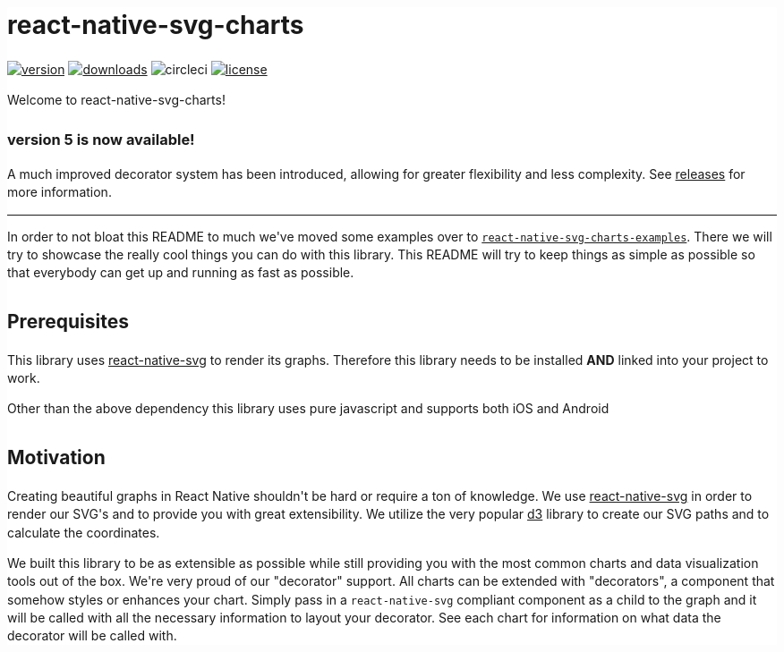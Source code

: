 # react-native-svg-charts

[![version](https://img.shields.io/npm/v/react-native-svg-charts.svg)](https://www.npmjs.com/package/react-native-svg-charts)
[![downloads](https://img.shields.io/npm/dm/react-native-svg-charts.svg)](https://www.npmjs.com/package/react-native-svg-charts)
![circleci](https://circleci.com/gh/JesperLekland/react-native-svg-charts.svg?style=shield&circle-token=1a809ccdfbd0df3ed425a08f09c558401f794140)
[![license](https://img.shields.io/npm/l/react-native-svg-charts.svg)](https://www.npmjs.com/package/react-native-svg-charts)

Welcome to react-native-svg-charts!

### version 5 is now available!
A much improved decorator system has been introduced, allowing for greater flexibility and less complexity.
See [releases](https://github.com/JesperLekland/react-native-svg-charts/releases) for more information.

---
In order to not bloat this README to much we've moved some examples over to
[`react-native-svg-charts-examples`](https://github.com/JesperLekland/react-native-svg-charts-examples).
There we will try to showcase the really cool things you can do with this library.
This README will try to keep things as simple as possible so that everybody can get up and running as fast as possible.


## Prerequisites

This library uses [react-native-svg](https://github.com/react-native-community/react-native-svg)
to render its graphs. Therefore this library needs to be installed **AND** linked into your project to work.

Other than the above dependency this library uses pure javascript and supports both iOS and Android

## Motivation

Creating beautiful graphs in React Native shouldn't be hard or require a ton of knowledge.
We use [react-native-svg](https://github.com/react-native-community/react-native-svg) in order to render our SVG's and to provide you with great extensibility.
We utilize the very popular [d3](https://d3js.org/) library to create our SVG paths and to calculate the coordinates.

We built this library to be as extensible as possible while still providing you with the most common charts and data visualization tools out of the box.
We're very proud of our "decorator" support. All charts can be extended with "decorators", a component that somehow styles or enhances your chart.
Simply pass in a `react-native-svg` compliant component as a child to the graph and it will be called with all the necessary information to layout your decorator.
See each chart for information on what data the decorator will be called with.
